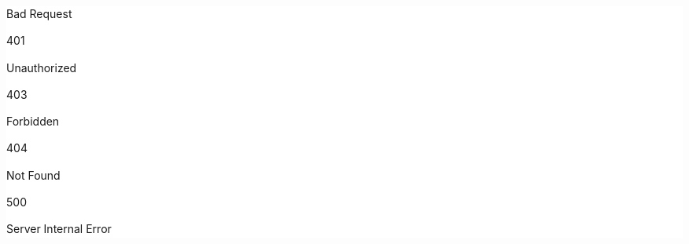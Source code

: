 </td>
<td class="cellrowborder" valign="top" width="80%" headers="mcps1.2.3.1.2 "><p id="zh-cn_topic_0118924573_p164881130154211"><a name="zh-cn_topic_0118924573_p164881130154211"></a><a name="zh-cn_topic_0118924573_p164881130154211"></a>Bad Request</p>
</td>
</tr>
<tr id="zh-cn_topic_0118924573_row9488173084210"><td class="cellrowborder" valign="top" width="20%" headers="mcps1.2.3.1.1 "><p id="zh-cn_topic_0118924573_p24883304428"><a name="zh-cn_topic_0118924573_p24883304428"></a><a name="zh-cn_topic_0118924573_p24883304428"></a>401</p>
</td>
<td class="cellrowborder" valign="top" width="80%" headers="mcps1.2.3.1.2 "><p id="zh-cn_topic_0118924573_p1848810308429"><a name="zh-cn_topic_0118924573_p1848810308429"></a><a name="zh-cn_topic_0118924573_p1848810308429"></a>Unauthorized</p>
</td>
</tr>
<tr id="zh-cn_topic_0118924573_row1488230194211"><td class="cellrowborder" valign="top" width="20%" headers="mcps1.2.3.1.1 "><p id="zh-cn_topic_0118924573_p6488133064210"><a name="zh-cn_topic_0118924573_p6488133064210"></a><a name="zh-cn_topic_0118924573_p6488133064210"></a>403</p>
</td>
<td class="cellrowborder" valign="top" width="80%" headers="mcps1.2.3.1.2 "><p id="zh-cn_topic_0118924573_p10488193018426"><a name="zh-cn_topic_0118924573_p10488193018426"></a><a name="zh-cn_topic_0118924573_p10488193018426"></a>Forbidden</p>
</td>
</tr>
<tr id="zh-cn_topic_0118924573_row174882030134217"><td class="cellrowborder" valign="top" width="20%" headers="mcps1.2.3.1.1 "><p id="zh-cn_topic_0118924573_p144883304428"><a name="zh-cn_topic_0118924573_p144883304428"></a><a name="zh-cn_topic_0118924573_p144883304428"></a>404</p>
</td>
<td class="cellrowborder" valign="top" width="80%" headers="mcps1.2.3.1.2 "><p id="zh-cn_topic_0118924573_p4488103094212"><a name="zh-cn_topic_0118924573_p4488103094212"></a><a name="zh-cn_topic_0118924573_p4488103094212"></a>Not Found</p>
</td>
</tr>
<tr id="zh-cn_topic_0118924573_row5488183024215"><td class="cellrowborder" valign="top" width="20%" headers="mcps1.2.3.1.1 "><p id="zh-cn_topic_0118924573_p17488163014423"><a name="zh-cn_topic_0118924573_p17488163014423"></a><a name="zh-cn_topic_0118924573_p17488163014423"></a>500</p>
</td>
<td class="cellrowborder" valign="top" width="80%" headers="mcps1.2.3.1.2 "><p id="zh-cn_topic_0118924573_p048813014216"><a name="zh-cn_topic_0118924573_p048813014216"></a><a name="zh-cn_topic_0118924573_p048813014216"></a>Server Internal Error</p>
</td>
</tr>
</tbody>
</table>

